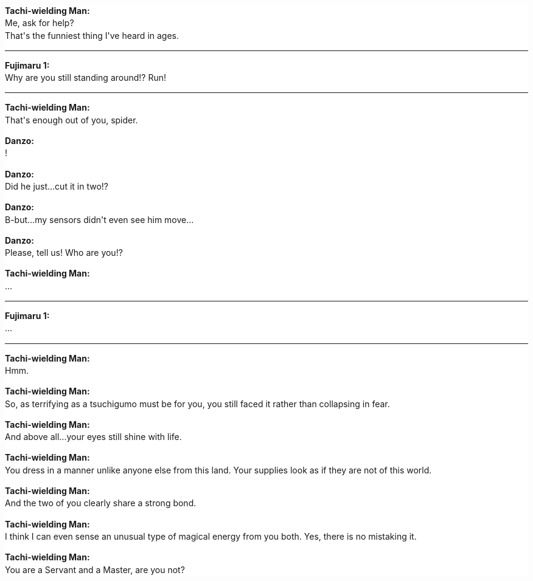 **Tachi-wielding Man:**   
Me, ask for help?  
That's the funniest thing I've heard in ages.  
  
---  
  
**Fujimaru 1:**   
Why are you still standing around!? Run!  
  
---  
  
**Tachi-wielding Man:**   
That's enough out of you, spider.  
  
**Danzo:**   
!  
  
**Danzo:**   
Did he just...cut it in two!?  
  
**Danzo:**   
B-but...my sensors didn't even see him move...  
  
**Danzo:**   
Please, tell us! Who are you!?  
  
**Tachi-wielding Man:**   
...  
  
---  
  
**Fujimaru 1:**   
...  
  
---  
  
**Tachi-wielding Man:**   
Hmm.  
  
**Tachi-wielding Man:**   
So, as terrifying as a tsuchigumo must be for you, you still faced it rather than collapsing in fear.  
  
**Tachi-wielding Man:**   
And above all...your eyes still shine with life.  
  
**Tachi-wielding Man:**   
You dress in a manner unlike anyone else from this land. Your supplies look as if they are not of this world.  
  
**Tachi-wielding Man:**   
And the two of you clearly share a strong bond.  
  
**Tachi-wielding Man:**   
I think I can even sense an unusual type of magical energy from you both. Yes, there is no mistaking it.  
  
**Tachi-wielding Man:**   
You are a Servant and a Master, are you not?  
  